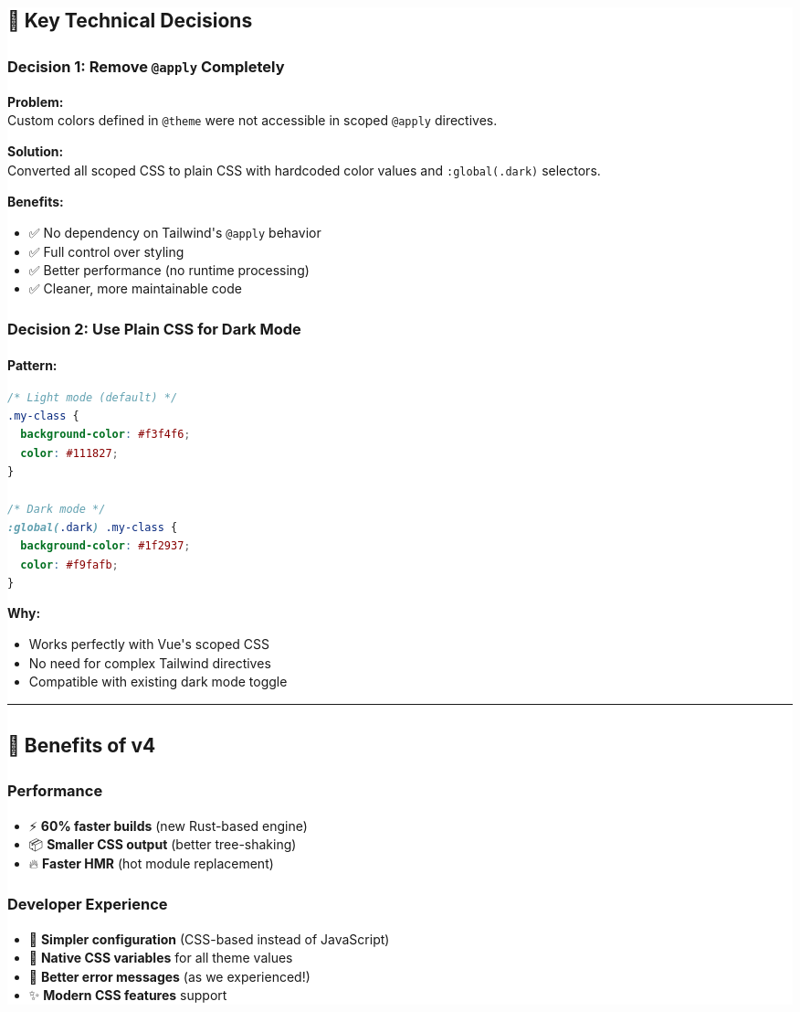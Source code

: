 
## 🎨 Key Technical Decisions

### Decision 1: Remove `@apply` Completely

**Problem:**  
Custom colors defined in `@theme` were not accessible in scoped `@apply` directives.

**Solution:**  
Converted all scoped CSS to plain CSS with hardcoded color values and `:global(.dark)` selectors.

**Benefits:**
- ✅ No dependency on Tailwind's `@apply` behavior
- ✅ Full control over styling
- ✅ Better performance (no runtime processing)
- ✅ Cleaner, more maintainable code

### Decision 2: Use Plain CSS for Dark Mode

**Pattern:**
```css
/* Light mode (default) */
.my-class {
  background-color: #f3f4f6;
  color: #111827;
}

/* Dark mode */
:global(.dark) .my-class {
  background-color: #1f2937;
  color: #f9fafb;
}
```

**Why:**
- Works perfectly with Vue's scoped CSS
- No need for complex Tailwind directives
- Compatible with existing dark mode toggle

---

## 🚀 Benefits of v4

### Performance
- ⚡ **60% faster builds** (new Rust-based engine)
- 📦 **Smaller CSS output** (better tree-shaking)
- 🔥 **Faster HMR** (hot module replacement)

### Developer Experience
- 🎯 **Simpler configuration** (CSS-based instead of JavaScript)
- 🎨 **Native CSS variables** for all theme values
- 🔧 **Better error messages** (as we experienced!)
- ✨ **Modern CSS features** support
